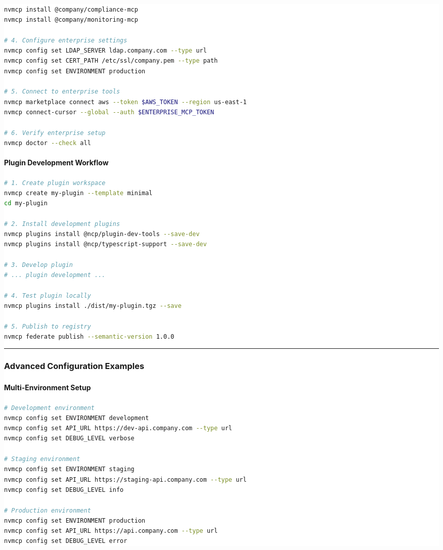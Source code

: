 ```bash
nvmcp install @company/compliance-mcp
nvmcp install @company/monitoring-mcp

# 4. Configure enterprise settings
nvmcp config set LDAP_SERVER ldap.company.com --type url
nvmcp config set CERT_PATH /etc/ssl/company.pem --type path
nvmcp config set ENVIRONMENT production

# 5. Connect to enterprise tools
nvmcp marketplace connect aws --token $AWS_TOKEN --region us-east-1
nvmcp connect-cursor --global --auth $ENTERPRISE_MCP_TOKEN

# 6. Verify enterprise setup
nvmcp doctor --check all
```

#### **Plugin Development Workflow**

```bash
# 1. Create plugin workspace
nvmcp create my-plugin --template minimal
cd my-plugin

# 2. Install development plugins
nvmcp plugins install @ncp/plugin-dev-tools --save-dev
nvmcp plugins install @ncp/typescript-support --save-dev

# 3. Develop plugin
# ... plugin development ...

# 4. Test plugin locally
nvmcp plugins install ./dist/my-plugin.tgz --save

# 5. Publish to registry
nvmcp federate publish --semantic-version 1.0.0
```

---

### Advanced Configuration Examples

#### **Multi-Environment Setup**

```bash
# Development environment
nvmcp config set ENVIRONMENT development
nvmcp config set API_URL https://dev-api.company.com --type url
nvmcp config set DEBUG_LEVEL verbose

# Staging environment  
nvmcp config set ENVIRONMENT staging
nvmcp config set API_URL https://staging-api.company.com --type url
nvmcp config set DEBUG_LEVEL info

# Production environment
nvmcp config set ENVIRONMENT production
nvmcp config set API_URL https://api.company.com --type url
nvmcp config set DEBUG_LEVEL error
```
